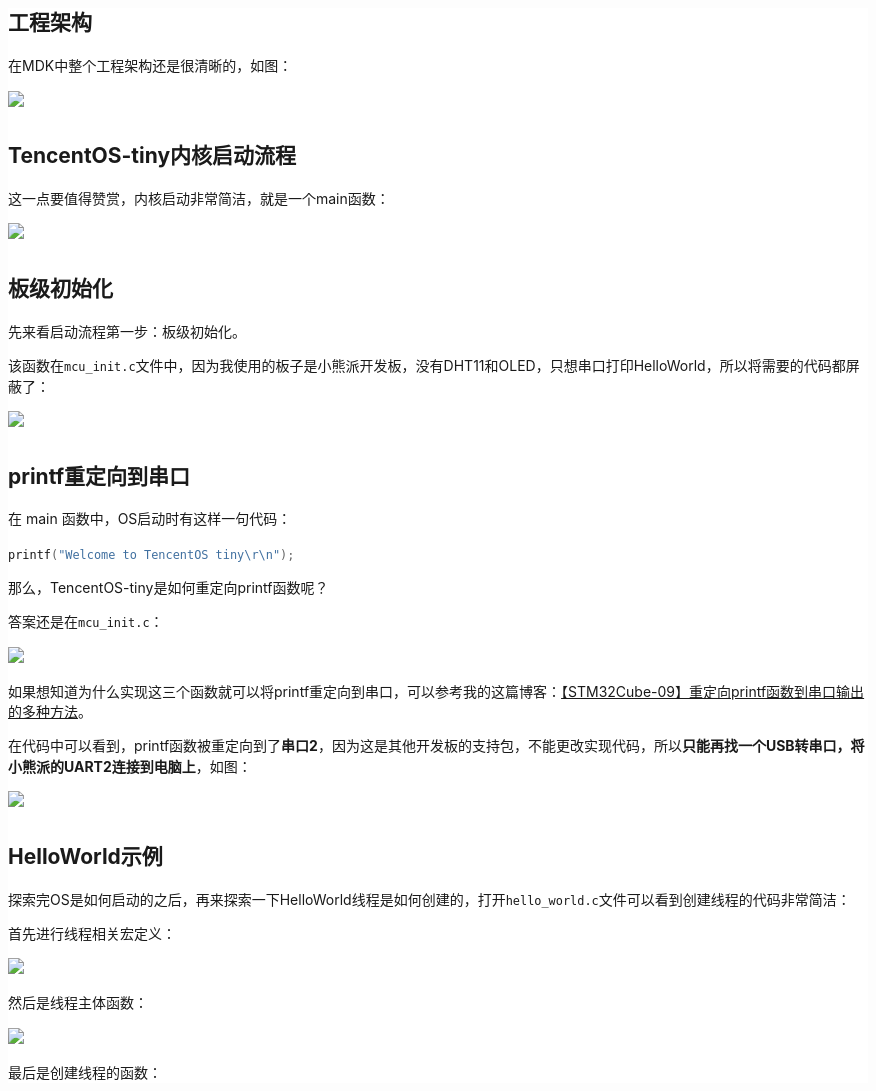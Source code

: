 ## 工程架构

在MDK中整个工程架构还是很清晰的，如图：

![](http://mculover666.cn/blog/20190919/KXqEKDV6K6fq.png?imageslim)

## TencentOS-tiny内核启动流程

这一点要值得赞赏，内核启动非常简洁，就是一个main函数：

![](http://mculover666.cn/blog/20190919/PWYRuVFCvfQ4.png?imageslim)

## 板级初始化

先来看启动流程第一步：板级初始化。

该函数在`mcu_init.c`文件中，因为我使用的板子是小熊派开发板，没有DHT11和OLED，只想串口打印HelloWorld，所以将需要的代码都屏蔽了：

![](http://mculover666.cn/blog/20190919/qRnRCaBjDiwv.png?imageslim)

## printf重定向到串口

在 main 函数中，OS启动时有这样一句代码：
```c
printf("Welcome to TencentOS tiny\r\n");
```
那么，TencentOS-tiny是如何重定向printf函数呢？

答案还是在`mcu_init.c`：

![](http://mculover666.cn/blog/20190919/Ov5lnAikqDJ6.png?imageslim)

如果想知道为什么实现这三个函数就可以将printf重定向到串口，可以参考我的这篇博客：[【STM32Cube-09】重定向printf函数到串口输出的多种方法](https://www.mculover666.cn/2019/07/30/2-STM32Cube/【STM32Cube-09】重定向printf函数到串口输出的多种方法/)。

在代码中可以看到，printf函数被重定向到了**串口2**，因为这是其他开发板的支持包，不能更改实现代码，所以**只能再找一个USB转串口，将小熊派的UART2连接到电脑上**，如图：

![](http://mculover666.cn/blog/20190919/M7kyqMmO7xmF.png?imageslim)

## HelloWorld示例

探索完OS是如何启动的之后，再来探索一下HelloWorld线程是如何创建的，打开`hello_world.c`文件可以看到创建线程的代码非常简洁：

首先进行线程相关宏定义：

![](http://mculover666.cn/blog/20190919/0QctK9AeeG6b.png?imageslim)

然后是线程主体函数：

![](http://mculover666.cn/blog/20190919/yYobR5and3et.png?imageslim)

最后是创建线程的函数：
